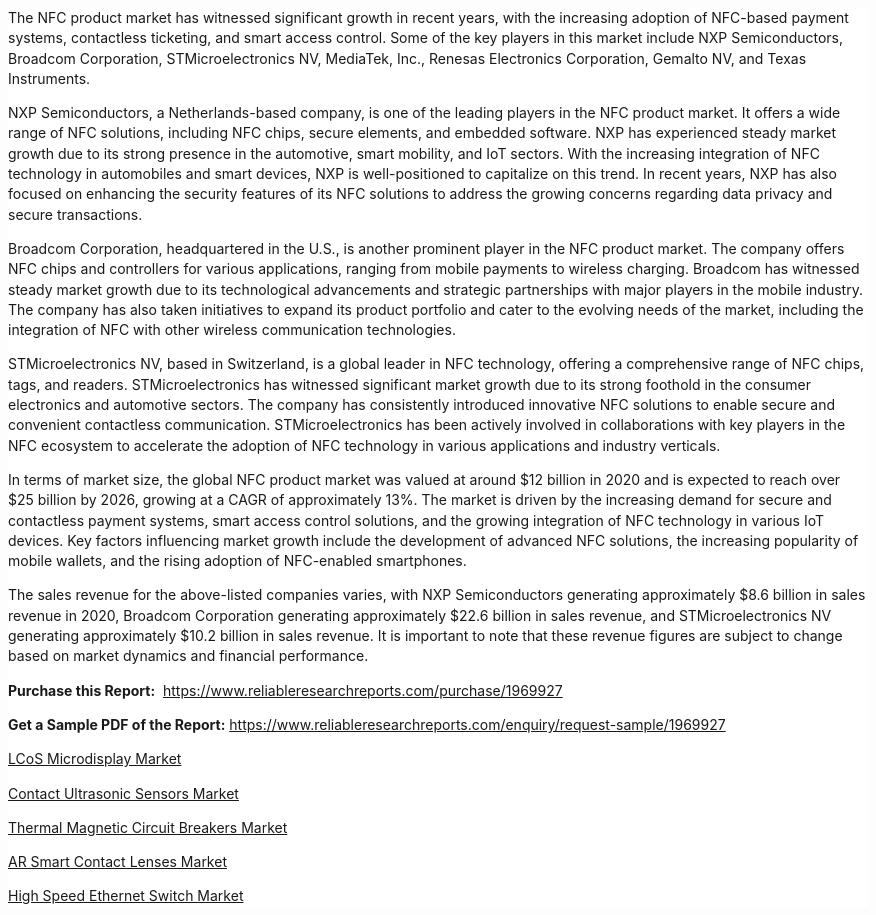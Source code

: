 <p><p>The NFC product market has witnessed significant growth in recent years, with the increasing adoption of NFC-based payment systems, contactless ticketing, and smart access control. Some of the key players in this market include NXP Semiconductors, Broadcom Corporation, STMicroelectronics NV, MediaTek, Inc., Renesas Electronics Corporation, Gemalto NV, and Texas Instruments.</p><p>NXP Semiconductors, a Netherlands-based company, is one of the leading players in the NFC product market. It offers a wide range of NFC solutions, including NFC chips, secure elements, and embedded software. NXP has experienced steady market growth due to its strong presence in the automotive, smart mobility, and IoT sectors. With the increasing integration of NFC technology in automobiles and smart devices, NXP is well-positioned to capitalize on this trend. In recent years, NXP has also focused on enhancing the security features of its NFC solutions to address the growing concerns regarding data privacy and secure transactions.</p><p>Broadcom Corporation, headquartered in the U.S., is another prominent player in the NFC product market. The company offers NFC chips and controllers for various applications, ranging from mobile payments to wireless charging. Broadcom has witnessed steady market growth due to its technological advancements and strategic partnerships with major players in the mobile industry. The company has also taken initiatives to expand its product portfolio and cater to the evolving needs of the market, including the integration of NFC with other wireless communication technologies.</p><p>STMicroelectronics NV, based in Switzerland, is a global leader in NFC technology, offering a comprehensive range of NFC chips, tags, and readers. STMicroelectronics has witnessed significant market growth due to its strong foothold in the consumer electronics and automotive sectors. The company has consistently introduced innovative NFC solutions to enable secure and convenient contactless communication. STMicroelectronics has been actively involved in collaborations with key players in the NFC ecosystem to accelerate the adoption of NFC technology in various applications and industry verticals.</p><p>In terms of market size, the global NFC product market was valued at around $12 billion in 2020 and is expected to reach over $25 billion by 2026, growing at a CAGR of approximately 13%. The market is driven by the increasing demand for secure and contactless payment systems, smart access control solutions, and the growing integration of NFC technology in various IoT devices. Key factors influencing market growth include the development of advanced NFC solutions, the increasing popularity of mobile wallets, and the rising adoption of NFC-enabled smartphones.</p><p>The sales revenue for the above-listed companies varies, with NXP Semiconductors generating approximately $8.6 billion in sales revenue in 2020, Broadcom Corporation generating approximately $22.6 billion in sales revenue, and STMicroelectronics NV generating approximately $10.2 billion in sales revenue. It is important to note that these revenue figures are subject to change based on market dynamics and financial performance.</p></p>
<p><strong>Purchase this Report:</strong>&nbsp;&nbsp;<a href="https://www.reliableresearchreports.com/purchase/1969927">https://www.reliableresearchreports.com/purchase/1969927</a></p>
<p></p>
<p><strong>Get a Sample PDF of the Report:</strong>&nbsp;<a href="https://www.reliableresearchreports.com/enquiry/request-sample/1969927">https://www.reliableresearchreports.com/enquiry/request-sample/1969927</a></p>
<p><p><a href="https://github.com/mabutironaldo/Market-Research-Report-List-2/blob/main/lcos-microdisplay-market.md">LCoS Microdisplay Market</a></p><p><a href="https://github.com/lbird53714/Market-Research-Report-List-2/blob/main/contact-ultrasonic-sensors-market.md">Contact Ultrasonic Sensors Market</a></p><p><a href="https://github.com/FassouRP/Market-Research-Report-List-2/blob/main/thermal-magnetic-circuit-breakers-market.md">Thermal Magnetic Circuit Breakers Market</a></p><p><a href="https://github.com/castoriffic/Market-Research-Report-List-2/blob/main/ar-smart-contact-lenses-market.md">AR Smart Contact Lenses Market</a></p><p><a href="https://github.com/ashepherd82/Market-Research-Report-List-2/blob/main/high-speed-ethernet-switch-market.md">High Speed Ethernet Switch Market</a></p></p>